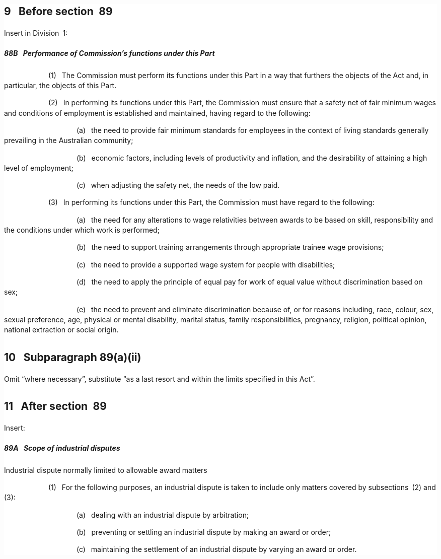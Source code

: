 ## 9  Before section 89

Insert in Division 1:

##### 88B  Performance of Commission’s functions under this Part

             (1)  The Commission must perform its functions under this Part in a way that furthers the objects of the Act and, in particular, the objects of this Part.

             (2)  In performing its functions under this Part, the Commission must ensure that a safety net of fair minimum wages and conditions of employment is established and maintained, having regard to the following:

                     (a)  the need to provide fair minimum standards for employees in the context of living standards generally prevailing in the Australian community;

                     (b)  economic factors, including levels of productivity and inflation, and the desirability of attaining a high level of employment;

                     (c)  when adjusting the safety net, the needs of the low paid.

             (3)  In performing its functions under this Part, the Commission must have regard to the following:

                     (a)  the need for any alterations to wage relativities between awards to be based on skill, responsibility and the conditions under which work is performed;

                     (b)  the need to support training arrangements through appropriate trainee wage provisions;

                     (c)  the need to provide a supported wage system for people with disabilities;

                     (d)  the need to apply the principle of equal pay for work of equal value without discrimination based on sex;

                     (e)  the need to prevent and eliminate discrimination because of, or for reasons including, race, colour, sex, sexual preference, age, physical or mental disability, marital status, family responsibilities, pregnancy, religion, political opinion, national extraction or social origin.

## 10  Subparagraph 89(a)(ii)

Omit “where necessary”, substitute “as a last resort and within the limits specified in this Act”.

## 11  After section 89

Insert:

##### 89A  Scope of industrial disputes

Industrial dispute normally limited to allowable award matters

             (1)  For the following purposes, an industrial dispute is taken to include only matters covered by subsections (2) and (3):

                     (a)  dealing with an industrial dispute by arbitration;

                     (b)  preventing or settling an industrial dispute by making an award or order;

                     (c)  maintaining the settlement of an industrial dispute by varying an award or order.
